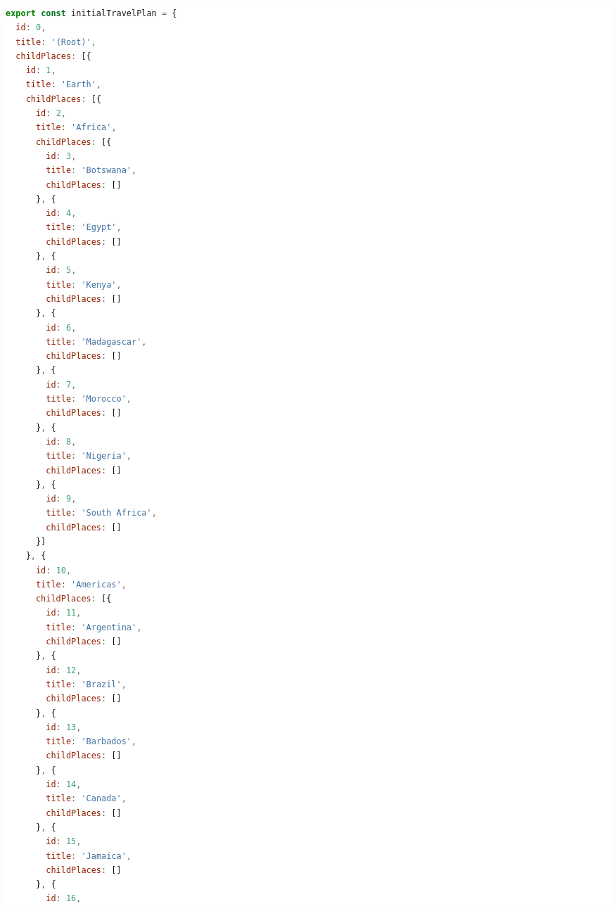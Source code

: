 ```js src/places.js active
export const initialTravelPlan = {
  id: 0,
  title: '(Root)',
  childPlaces: [{
    id: 1,
    title: 'Earth',
    childPlaces: [{
      id: 2,
      title: 'Africa',
      childPlaces: [{
        id: 3,
        title: 'Botswana',
        childPlaces: []
      }, {
        id: 4,
        title: 'Egypt',
        childPlaces: []
      }, {
        id: 5,
        title: 'Kenya',
        childPlaces: []
      }, {
        id: 6,
        title: 'Madagascar',
        childPlaces: []
      }, {
        id: 7,
        title: 'Morocco',
        childPlaces: []
      }, {
        id: 8,
        title: 'Nigeria',
        childPlaces: []
      }, {
        id: 9,
        title: 'South Africa',
        childPlaces: []
      }]
    }, {
      id: 10,
      title: 'Americas',
      childPlaces: [{
        id: 11,
        title: 'Argentina',
        childPlaces: []
      }, {
        id: 12,
        title: 'Brazil',
        childPlaces: []
      }, {
        id: 13,
        title: 'Barbados',
        childPlaces: []
      }, {
        id: 14,
        title: 'Canada',
        childPlaces: []
      }, {
        id: 15,
        title: 'Jamaica',
        childPlaces: []
      }, {
        id: 16,
```